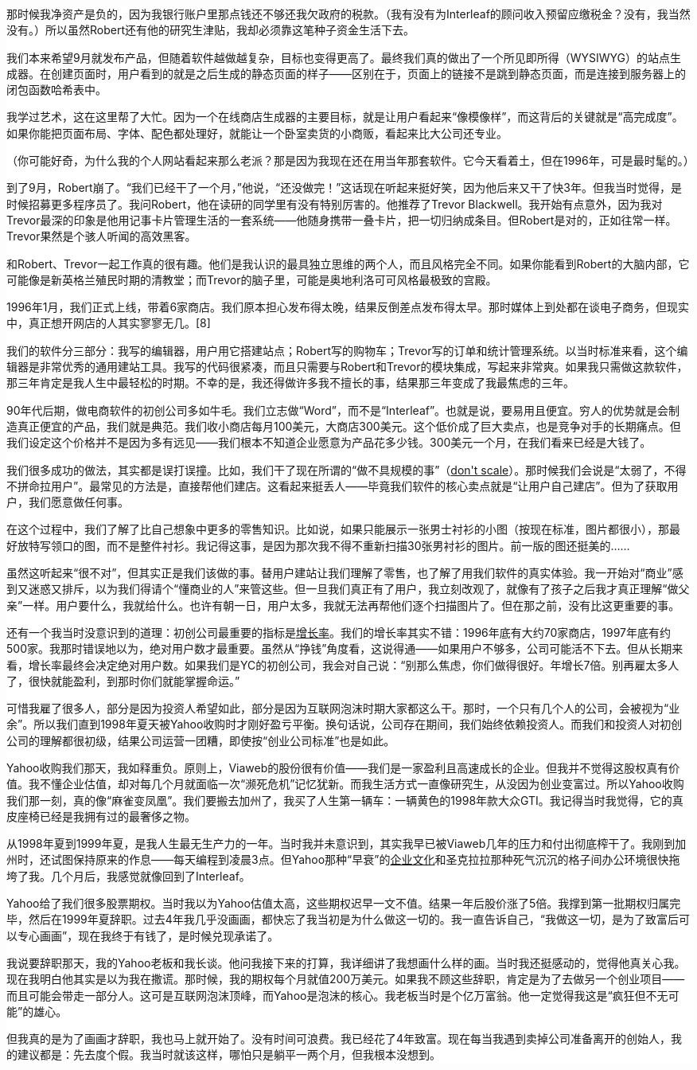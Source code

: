 那时候我净资产是负的，因为我银行账户里那点钱还不够还我欠政府的税款。（我有没有为Interleaf的顾问收入预留应缴税金？没有，我当然没有。）所以虽然Robert还有他的研究生津贴，我却必须靠这笔种子资金生活下去。

我们本来希望9月就发布产品，但随着软件越做越复杂，目标也变得更高了。最终我们真的做出了一个所见即所得（WYSIWYG）的站点生成器。在创建页面时，用户看到的就是之后生成的静态页面的样子——区别在于，页面上的链接不是跳到静态页面，而是连接到服务器上的闭包函数哈希表中。

我学过艺术，这在这里帮了大忙。因为一个在线商店生成器的主要目标，就是让用户看起来“像模像样”，而这背后的关键就是“高完成度”。如果你能把页面布局、字体、配色都处理好，就能让一个卧室卖货的小商贩，看起来比大公司还专业。

（你可能好奇，为什么我的个人网站看起来那么老派？那是因为我现在还在用当年那套软件。它今天看着土，但在1996年，可是最时髦的。）

到了9月，Robert崩了。“我们已经干了一个月，”他说，“还没做完！”这话现在听起来挺好笑，因为他后来又干了快3年。但我当时觉得，是时候招募更多程序员了。我问Robert，他在读研的同学里有没有特别厉害的。他推荐了Trevor Blackwell。我开始有点意外，因为我对Trevor最深的印象是他用记事卡片管理生活的一套系统——他随身携带一叠卡片，把一切归纳成条目。但Robert是对的，正如往常一样。Trevor果然是个骇人听闻的高效黑客。

和Robert、Trevor一起工作真的很有趣。他们是我认识的最具独立思维的两个人，而且风格完全不同。如果你能看到Robert的大脑内部，它可能像是新英格兰殖民时期的清教堂；而Trevor的脑子里，可能是奥地利洛可可风格最极致的宫殿。

1996年1月，我们正式上线，带着6家商店。我们原本担心发布得太晚，结果反倒差点发布得太早。那时媒体上到处都在谈电子商务，但现实中，真正想开网店的人其实寥寥无几。[8]

我们的软件分三部分：我写的编辑器，用户用它搭建站点；Robert写的购物车；Trevor写的订单和统计管理系统。以当时标准来看，这个编辑器是非常优秀的通用建站工具。我写的代码很紧凑，而且只需要与Robert和Trevor的模块集成，写起来非常爽。如果我只需做这款软件，那三年肯定是我人生中最轻松的时期。不幸的是，我还得做许多我不擅长的事，结果那三年变成了我最焦虑的三年。

90年代后期，做电商软件的初创公司多如牛毛。我们立志做“Word”，而不是“Interleaf”。也就是说，要易用且便宜。穷人的优势就是会制造真正便宜的产品，我们就是典范。我们收小商店每月100美元，大商店300美元。这个低价成了巨大卖点，也是竞争对手的长期痛点。但我们设定这个价格并不是因为多有远见——我们根本不知道企业愿意为产品花多少钱。300美元一个月，在我们看来已经是大钱了。

我们很多成功的做法，其实都是误打误撞。比如，我们干了现在所谓的“做不具规模的事”（[don't scale](https://hijiangchuan.com/paulgraham/153-Do-Things-that-Dont-Scale)）。那时候我们会说是“太弱了，不得不拼命拉用户”。最常见的方法是，直接帮他们建店。这看起来挺丢人——毕竟我们软件的核心卖点就是“让用户自己建店”。但为了获取用户，我们愿意做任何事。

在这个过程中，我们了解了比自己想象中更多的零售知识。比如说，如果只能展示一张男士衬衫的小图（按现在标准，图片都很小），那最好放特写领口的图，而不是整件衬衫。我记得这事，是因为那次我不得不重新扫描30张男衬衫的图片。前一版的图还挺美的……

虽然这听起来“很不对”，但其实正是我们该做的事。替用户建站让我们理解了零售，也了解了用我们软件的真实体验。我一开始对“商业”感到又迷惑又排斥，以为我们得请个“懂商业的人”来管这些。但一旦我们真正有了用户，我立刻改观了，就像有了孩子之后我才真正理解“做父亲”一样。用户要什么，我就给什么。也许有朝一日，用户太多，我就无法再帮他们逐个扫描图片了。但在那之前，没有比这更重要的事。

还有一个我当时没意识到的道理：初创公司最重要的指标是[增长率](https://hijiangchuan.com/paulgraham/149-Startup-=-Growth)。我们的增长率其实不错：1996年底有大约70家商店，1997年底有约500家。我那时错误地以为，绝对用户数才最重要。虽然从“挣钱”角度看，这说得通——如果用户不够多，公司可能活不下去。但从长期来看，增长率最终会决定绝对用户数。如果我们是YC的初创公司，我会对自己说：“别那么焦虑，你们做得很好。年增长7倍。别再雇太多人了，很快就能盈利，到那时你们就能掌握命运。”

可惜我雇了很多人，部分是因为投资人希望如此，部分是因为互联网泡沫时期大家都这么干。那时，一个只有几个人的公司，会被视为“业余”。所以我们直到1998年夏天被Yahoo收购时才刚好盈亏平衡。换句话说，公司存在期间，我们始终依赖投资人。而我们和投资人对初创公司的理解都很初级，结果公司运营一团糟，即使按“创业公司标准”也是如此。

Yahoo收购我们那天，我如释重负。原则上，Viaweb的股份很有价值——我们是一家盈利且高速成长的企业。但我并不觉得这股权真有价值。我不懂企业估值，却对每几个月就面临一次“濒死危机”记忆犹新。而我生活方式一直像研究生，从没因为创业变富过。所以Yahoo收购我们那一刻，真的像“麻雀变凤凰”。我们要搬去加州了，我买了人生第一辆车：一辆黄色的1998年款大众GTI。我记得当时我觉得，它的真皮座椅已经是我拥有过的最奢侈之物。

从1998年夏到1999年夏，是我人生最无生产力的一年。当时我并未意识到，其实我早已被Viaweb几年的压力和付出彻底榨干了。我刚到加州时，还试图保持原来的作息——每天编程到凌晨3点。但Yahoo那种“早衰”的[企业文化](https://hijiangchuan.com/paulgraham/130-What-Happened-to-Yahoo)和圣克拉拉那种死气沉沉的格子间办公环境很快拖垮了我。几个月后，我感觉就像回到了Interleaf。

Yahoo给了我们很多股票期权。当时我以为Yahoo估值太高，这些期权迟早一文不值。结果一年后股价涨了5倍。我撑到第一批期权归属完毕，然后在1999年夏辞职。过去4年我几乎没画画，都快忘了我当初是为什么做这一切的。我一直告诉自己，“我做这一切，是为了致富后可以专心画画”，现在我终于有钱了，是时候兑现承诺了。

我说要辞职那天，我的Yahoo老板和我长谈。他问我接下来的打算，我详细讲了我想画什么样的画。当时我还挺感动的，觉得他真关心我。现在我明白他其实是以为我在撒谎。那时候，我的期权每个月就值200万美元。如果我不顾这些辞职，肯定是为了去做另一个创业项目——而且可能会带走一部分人。这可是互联网泡沫顶峰，而Yahoo是泡沫的核心。我老板当时是个亿万富翁。他一定觉得我这是“疯狂但不无可能”的雄心。

但我真的是为了画画才辞职，我也马上就开始了。没有时间可浪费。我已经花了4年致富。现在每当我遇到卖掉公司准备离开的创始人，我的建议都是：先去度个假。我当时就该这样，哪怕只是躺平一两个月，但我根本没想到。
